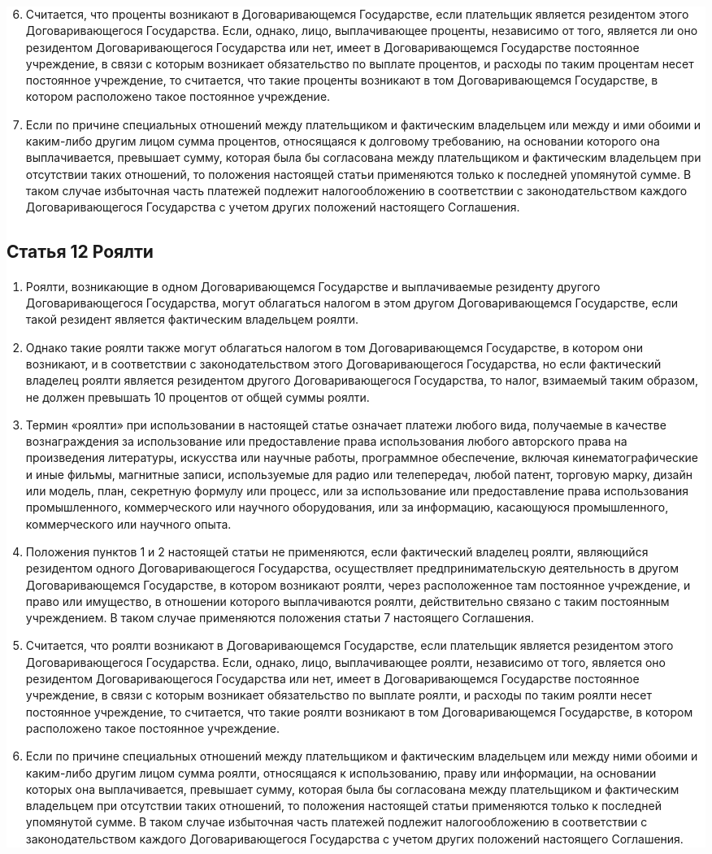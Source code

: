 6. Считается, что проценты возникают в Договаривающемся Государстве, если плательщик является резидентом этого Договаривающегося Государства. Если, однако, лицо, выплачивающее проценты, независимо от того, является ли оно резидентом Договаривающегося Государства или нет, имеет в Договаривающемся Государстве постоянное учреждение, в связи с которым возникает обязательство по выплате процентов, и расходы по таким процентам несет постоянное учреждение, то считается, что такие проценты возникают в том Договаривающемся Государстве, в котором расположено такое постоянное учреждение.

7. Если по причине специальных отношений между плательщиком и фактическим владельцем или между и ими обоими и каким-либо другим лицом сумма процентов, относящаяся к долговому требованию, на основании которого она выплачивается, превышает сумму, которая была бы согласована между плательщиком и фактическим владельцем при отсутствии таких отношений, то положения настоящей статьи применяются только к последней упомянутой сумме. В таком случае избыточная часть платежей подлежит налогообложению в соответствии с законодательством каждого Договаривающегося Государства с учетом других положений настоящего Соглашения.

## Статья 12 Роялти

1. Роялти, возникающие в одном Договаривающемся Государстве и выплачиваемые резиденту другого Договаривающегося Государства, могут облагаться налогом в этом другом Договаривающемся Государстве, если такой резидент является фактическим владельцем роялти.

2. Однако такие роялти также могут облагаться налогом в том Договаривающемся Государстве, в котором они возникают, и в соответствии с законодательством этого Договаривающегося Государства, но если фактический владелец роялти является резидентом другого Договаривающегося Государства, то налог, взимаемый таким образом, не должен превышать 10 процентов от общей суммы роялти.

3. Термин «роялти» при использовании в настоящей статье означает платежи любого вида, получаемые в качестве вознаграждения за использование или предоставление права использования любого авторского права на произведения литературы, искусства или научные работы, программное обеспечение, включая кинематографические и иные фильмы, магнитные записи, используемые для радио или телепередач, любой патент, торговую марку, дизайн или модель, план, секретную формулу или процесс, или за использование или предоставление права использования промышленного, коммерческого или научного оборудования, или за информацию, касающуюся промышленного, коммерческого или научного опыта.

4. Положения пунктов 1 и 2 настоящей статьи не применяются, если фактический владелец роялти, являющийся резидентом одного Договаривающегося Государства, осуществляет предпринимательскую деятельность в другом Договаривающемся Государстве, в котором возникают роялти, через расположенное там постоянное учреждение, и право или имущество, в отношении которого выплачиваются роялти, действительно связано с таким постоянным учреждением. В таком случае применяются положения статьи 7 настоящего Соглашения.

5. Считается, что роялти возникают в Договаривающемся Государстве, если плательщик является резидентом этого Договаривающегося Государства. Если, однако, лицо, выплачивающее роялти, независимо от того, является оно резидентом Договаривающегося Государства или нет, имеет в Договаривающемся Государстве постоянное учреждение, в связи с которым возникает обязательство по выплате роялти, и расходы по таким роялти несет постоянное учреждение, то считается, что такие роялти возникают в том Договаривающемся Государстве, в котором расположено такое постоянное учреждение.

6. Если по причине специальных отношений между плательщиком и фактическим владельцем или между ними обоими и каким-либо другим лицом сумма роялти, относящаяся к использованию, праву или информации, на основании которых она выплачивается, превышает сумму, которая была бы согласована между плательщиком и фактическим владельцем при отсутствии таких отношений, то положения настоящей статьи применяются только к последней упомянутой сумме. В таком случае избыточная часть платежей подлежит налогообложению в соответствии с законодательством каждого Договаривающегося Государства с учетом других положений настоящего Соглашения.
